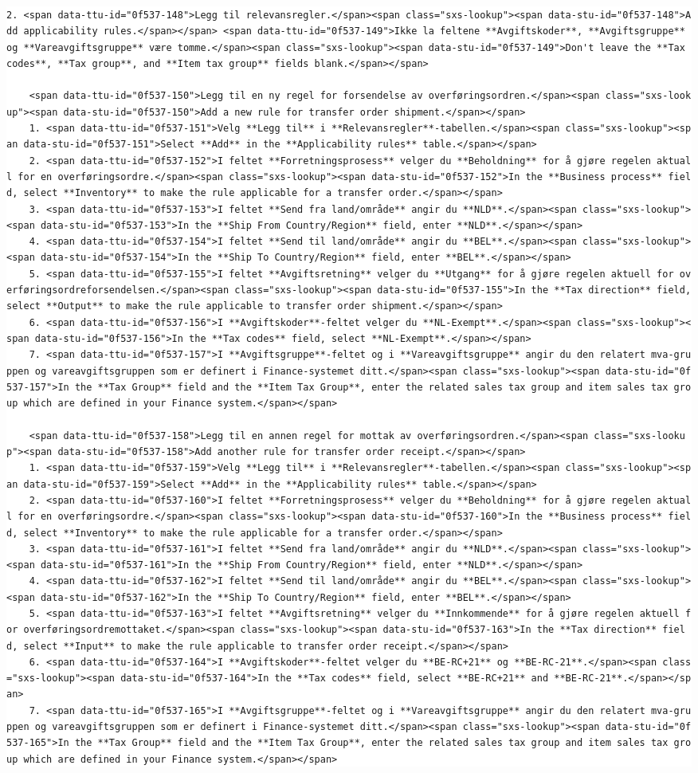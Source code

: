     2. <span data-ttu-id="0f537-148">Legg til relevansregler.</span><span class="sxs-lookup"><span data-stu-id="0f537-148">Add applicability rules.</span></span> <span data-ttu-id="0f537-149">Ikke la feltene **Avgiftskoder**, **Avgiftsgruppe** og **Vareavgiftsgruppe** være tomme.</span><span class="sxs-lookup"><span data-stu-id="0f537-149">Don't leave the **Tax codes**, **Tax group**, and **Item tax group** fields blank.</span></span>
        
        <span data-ttu-id="0f537-150">Legg til en ny regel for forsendelse av overføringsordren.</span><span class="sxs-lookup"><span data-stu-id="0f537-150">Add a new rule for transfer order shipment.</span></span>
        1. <span data-ttu-id="0f537-151">Velg **Legg til** i **Relevansregler**-tabellen.</span><span class="sxs-lookup"><span data-stu-id="0f537-151">Select **Add** in the **Applicability rules** table.</span></span>
        2. <span data-ttu-id="0f537-152">I feltet **Forretningsprosess** velger du **Beholdning** for å gjøre regelen aktuall for en overføringsordre.</span><span class="sxs-lookup"><span data-stu-id="0f537-152">In the **Business process** field, select **Inventory** to make the rule applicable for a transfer order.</span></span>
        3. <span data-ttu-id="0f537-153">I feltet **Send fra land/område** angir du **NLD**.</span><span class="sxs-lookup"><span data-stu-id="0f537-153">In the **Ship From Country/Region** field, enter **NLD**.</span></span>
        4. <span data-ttu-id="0f537-154">I feltet **Send til land/område** angir du **BEL**.</span><span class="sxs-lookup"><span data-stu-id="0f537-154">In the **Ship To Country/Region** field, enter **BEL**.</span></span>
        5. <span data-ttu-id="0f537-155">I feltet **Avgiftsretning** velger du **Utgang** for å gjøre regelen aktuell for overføringsordreforsendelsen.</span><span class="sxs-lookup"><span data-stu-id="0f537-155">In the **Tax direction** field, select **Output** to make the rule applicable to transfer order shipment.</span></span>
        6. <span data-ttu-id="0f537-156">I **Avgiftskoder**-feltet velger du **NL-Exempt**.</span><span class="sxs-lookup"><span data-stu-id="0f537-156">In the **Tax codes** field, select **NL-Exempt**.</span></span>
        7. <span data-ttu-id="0f537-157">I **Avgiftsgruppe**-feltet og i **Vareavgiftsgruppe** angir du den relatert mva-gruppen og vareavgiftsgruppen som er definert i Finance-systemet ditt.</span><span class="sxs-lookup"><span data-stu-id="0f537-157">In the **Tax Group** field and the **Item Tax Group**, enter the related sales tax group and item sales tax group which are defined in your Finance system.</span></span>
        
        <span data-ttu-id="0f537-158">Legg til en annen regel for mottak av overføringsordren.</span><span class="sxs-lookup"><span data-stu-id="0f537-158">Add another rule for transfer order receipt.</span></span>
        1. <span data-ttu-id="0f537-159">Velg **Legg til** i **Relevansregler**-tabellen.</span><span class="sxs-lookup"><span data-stu-id="0f537-159">Select **Add** in the **Applicability rules** table.</span></span>
        2. <span data-ttu-id="0f537-160">I feltet **Forretningsprosess** velger du **Beholdning** for å gjøre regelen aktuall for en overføringsordre.</span><span class="sxs-lookup"><span data-stu-id="0f537-160">In the **Business process** field, select **Inventory** to make the rule applicable for a transfer order.</span></span>
        3. <span data-ttu-id="0f537-161">I feltet **Send fra land/område** angir du **NLD**.</span><span class="sxs-lookup"><span data-stu-id="0f537-161">In the **Ship From Country/Region** field, enter **NLD**.</span></span>
        4. <span data-ttu-id="0f537-162">I feltet **Send til land/område** angir du **BEL**.</span><span class="sxs-lookup"><span data-stu-id="0f537-162">In the **Ship To Country/Region** field, enter **BEL**.</span></span>
        5. <span data-ttu-id="0f537-163">I feltet **Avgiftsretning** velger du **Innkommende** for å gjøre regelen aktuell for overføringsordremottaket.</span><span class="sxs-lookup"><span data-stu-id="0f537-163">In the **Tax direction** field, select **Input** to make the rule applicable to transfer order receipt.</span></span>
        6. <span data-ttu-id="0f537-164">I **Avgiftskoder**-feltet velger du **BE-RC+21** og **BE-RC-21**.</span><span class="sxs-lookup"><span data-stu-id="0f537-164">In the **Tax codes** field, select **BE-RC+21** and **BE-RC-21**.</span></span>
        7. <span data-ttu-id="0f537-165">I **Avgiftsgruppe**-feltet og i **Vareavgiftsgruppe** angir du den relatert mva-gruppen og vareavgiftsgruppen som er definert i Finance-systemet ditt.</span><span class="sxs-lookup"><span data-stu-id="0f537-165">In the **Tax Group** field and the **Item Tax Group**, enter the related sales tax group and item sales tax group which are defined in your Finance system.</span></span>
